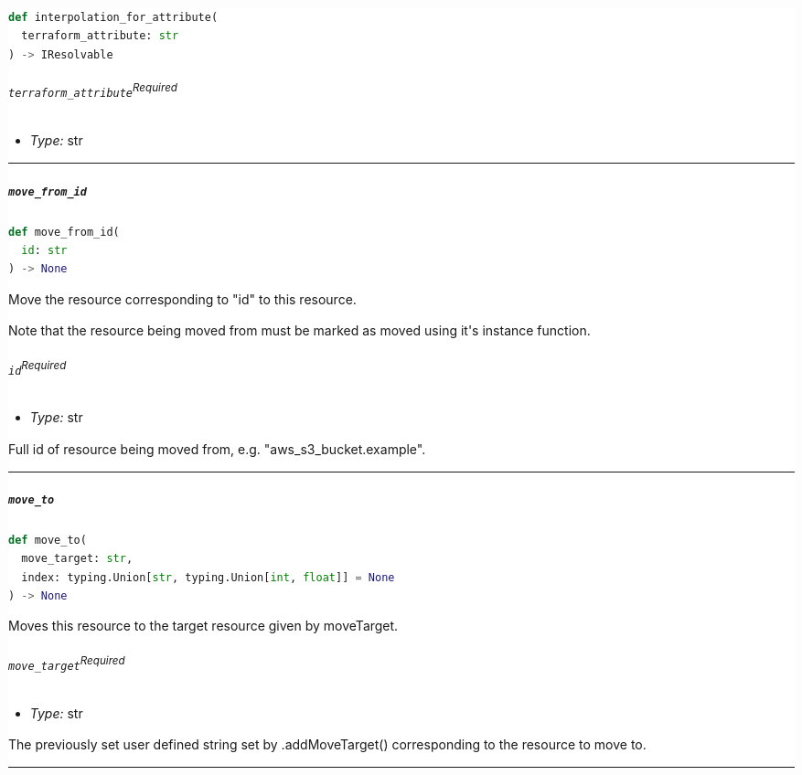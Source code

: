 ```python
def interpolation_for_attribute(
  terraform_attribute: str
) -> IResolvable
```

###### `terraform_attribute`<sup>Required</sup> <a name="terraform_attribute" id="@cdktf/provider-nomad.externalVolume.ExternalVolume.interpolationForAttribute.parameter.terraformAttribute"></a>

- *Type:* str

---

##### `move_from_id` <a name="move_from_id" id="@cdktf/provider-nomad.externalVolume.ExternalVolume.moveFromId"></a>

```python
def move_from_id(
  id: str
) -> None
```

Move the resource corresponding to "id" to this resource.

Note that the resource being moved from must be marked as moved using it's instance function.

###### `id`<sup>Required</sup> <a name="id" id="@cdktf/provider-nomad.externalVolume.ExternalVolume.moveFromId.parameter.id"></a>

- *Type:* str

Full id of resource being moved from, e.g. "aws_s3_bucket.example".

---

##### `move_to` <a name="move_to" id="@cdktf/provider-nomad.externalVolume.ExternalVolume.moveTo"></a>

```python
def move_to(
  move_target: str,
  index: typing.Union[str, typing.Union[int, float]] = None
) -> None
```

Moves this resource to the target resource given by moveTarget.

###### `move_target`<sup>Required</sup> <a name="move_target" id="@cdktf/provider-nomad.externalVolume.ExternalVolume.moveTo.parameter.moveTarget"></a>

- *Type:* str

The previously set user defined string set by .addMoveTarget() corresponding to the resource to move to.

---